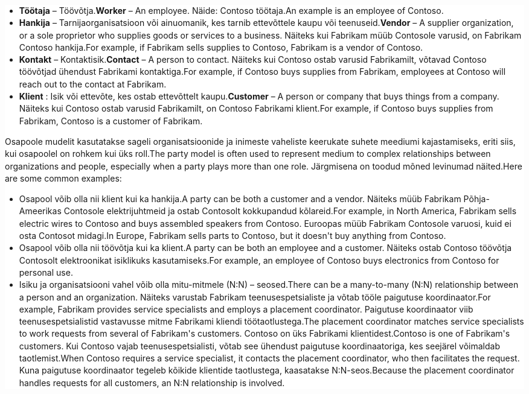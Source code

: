+ <span data-ttu-id="64a7f-113">**Töötaja** – Töövõtja.</span><span class="sxs-lookup"><span data-stu-id="64a7f-113">**Worker** – An employee.</span></span> <span data-ttu-id="64a7f-114">Näide: Contoso töötaja.</span><span class="sxs-lookup"><span data-stu-id="64a7f-114">An example is an employee of Contoso.</span></span>
+ <span data-ttu-id="64a7f-115">**Hankija** – Tarnijaorganisatsioon või ainuomanik, kes tarnib ettevõttele kaupu või teenuseid.</span><span class="sxs-lookup"><span data-stu-id="64a7f-115">**Vendor** – A supplier organization, or a sole proprietor who supplies goods or services to a business.</span></span> <span data-ttu-id="64a7f-116">Näiteks kui Fabrikam müüb Contosole varusid, on Fabrikam Contoso hankija.</span><span class="sxs-lookup"><span data-stu-id="64a7f-116">For example, if Fabrikam sells supplies to Contoso, Fabrikam is a vendor of Contoso.</span></span>
+ <span data-ttu-id="64a7f-117">**Kontakt** – Kontaktisik.</span><span class="sxs-lookup"><span data-stu-id="64a7f-117">**Contact** – A person to contact.</span></span> <span data-ttu-id="64a7f-118">Näiteks kui Contoso ostab varusid Fabrikamilt, võtavad Contoso töövõtjad ühendust Fabrikami kontaktiga.</span><span class="sxs-lookup"><span data-stu-id="64a7f-118">For example, if Contoso buys supplies from Fabrikam, employees at Contoso will reach out to the contact at Fabrikam.</span></span>
+ <span data-ttu-id="64a7f-119">**Klient** : Isik või ettevõte, kes ostab ettevõttelt kaupu.</span><span class="sxs-lookup"><span data-stu-id="64a7f-119">**Customer** – A person or company that buys things from a company.</span></span> <span data-ttu-id="64a7f-120">Näiteks kui Contoso ostab varusid Fabrikamilt, on Contoso Fabrikami klient.</span><span class="sxs-lookup"><span data-stu-id="64a7f-120">For example, if Contoso buys supplies from Fabrikam, Contoso is a customer of Fabrikam.</span></span>

<span data-ttu-id="64a7f-121">Osapoole mudelit kasutatakse sageli organisatsioonide ja inimeste vaheliste keerukate suhete meediumi kajastamiseks, eriti siis, kui osapoolel on rohkem kui üks roll.</span><span class="sxs-lookup"><span data-stu-id="64a7f-121">The party model is often used to represent medium to complex relationships between organizations and people, especially when a party plays more than one role.</span></span> <span data-ttu-id="64a7f-122">Järgmisena on toodud mõned levinumad näited.</span><span class="sxs-lookup"><span data-stu-id="64a7f-122">Here are some common examples:</span></span>

+ <span data-ttu-id="64a7f-123">Osapool võib olla nii klient kui ka hankija.</span><span class="sxs-lookup"><span data-stu-id="64a7f-123">A party can be both a customer and a vendor.</span></span> <span data-ttu-id="64a7f-124">Näiteks müüb Fabrikam Põhja-Ameerikas Contosole elektrijuhtmeid ja ostab Contosolt kokkupandud kõlareid.</span><span class="sxs-lookup"><span data-stu-id="64a7f-124">For example, in North America, Fabrikam sells electric wires to Contoso and buys assembled speakers from Contoso.</span></span> <span data-ttu-id="64a7f-125">Euroopas müüb Fabrikam Contosole varuosi, kuid ei osta Contosot midagi.</span><span class="sxs-lookup"><span data-stu-id="64a7f-125">In Europe, Fabrikam sells parts to Contoso, but it doesn't buy anything from Contoso.</span></span>
+ <span data-ttu-id="64a7f-126">Osapool võib olla nii töövõtja kui ka klient.</span><span class="sxs-lookup"><span data-stu-id="64a7f-126">A party can be both an employee and a customer.</span></span> <span data-ttu-id="64a7f-127">Näiteks ostab Contoso töövõtja Contosolt elektroonikat isiklikuks kasutamiseks.</span><span class="sxs-lookup"><span data-stu-id="64a7f-127">For example, an employee of Contoso buys electronics from Contoso for personal use.</span></span>
+ <span data-ttu-id="64a7f-128">Isiku ja organisatsiooni vahel võib olla mitu-mitmele (N:N) – seosed.</span><span class="sxs-lookup"><span data-stu-id="64a7f-128">There can be a many-to-many (N:N) relationship between a person and an organization.</span></span> <span data-ttu-id="64a7f-129">Näiteks varustab Fabrikam teenusespetsialiste ja võtab tööle paigutuse koordinaator.</span><span class="sxs-lookup"><span data-stu-id="64a7f-129">For example, Fabrikam provides service specialists and employs a placement coordinator.</span></span> <span data-ttu-id="64a7f-130">Paigutuse koordinaator viib teenusespetsialistid vastavusse mitme Fabrikami kliendi töötaotlustega.</span><span class="sxs-lookup"><span data-stu-id="64a7f-130">The placement coordinator matches service specialists to work requests from several of Fabrikam's customers.</span></span> <span data-ttu-id="64a7f-131">Contoso on üks Fabrikami klientidest.</span><span class="sxs-lookup"><span data-stu-id="64a7f-131">Contoso is one of Fabrikam's customers.</span></span> <span data-ttu-id="64a7f-132">Kui Contoso vajab teenusespetsialisti, võtab see ühendust paigutuse koordinaatoriga, kes seejärel võimaldab taotlemist.</span><span class="sxs-lookup"><span data-stu-id="64a7f-132">When Contoso requires a service specialist, it contacts the placement coordinator, who then facilitates the request.</span></span> <span data-ttu-id="64a7f-133">Kuna paigutuse koordinaator tegeleb kõikide klientide taotlustega, kaasatakse N:N-seos.</span><span class="sxs-lookup"><span data-stu-id="64a7f-133">Because the placement coordinator handles requests for all customers, an N:N relationship is involved.</span></span>
